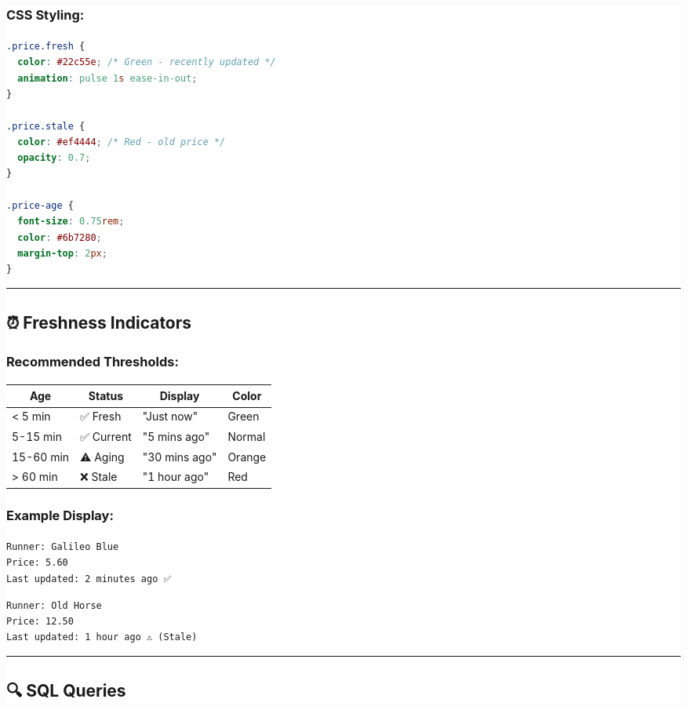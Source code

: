 ### **CSS Styling:**

```css
.price.fresh {
  color: #22c55e; /* Green - recently updated */
  animation: pulse 1s ease-in-out;
}

.price.stale {
  color: #ef4444; /* Red - old price */
  opacity: 0.7;
}

.price-age {
  font-size: 0.75rem;
  color: #6b7280;
  margin-top: 2px;
}
```

---

## ⏰ **Freshness Indicators**

### **Recommended Thresholds:**

| Age | Status | Display | Color |
|-----|--------|---------|-------|
| < 5 min | ✅ Fresh | "Just now" | Green |
| 5-15 min | ✅ Current | "5 mins ago" | Normal |
| 15-60 min | ⚠️ Aging | "30 mins ago" | Orange |
| > 60 min | ❌ Stale | "1 hour ago" | Red |

### **Example Display:**

```
Runner: Galileo Blue
Price: 5.60
Last updated: 2 minutes ago ✅
```

```
Runner: Old Horse
Price: 12.50
Last updated: 1 hour ago ⚠️ (Stale)
```

---

## 🔍 **SQL Queries**
